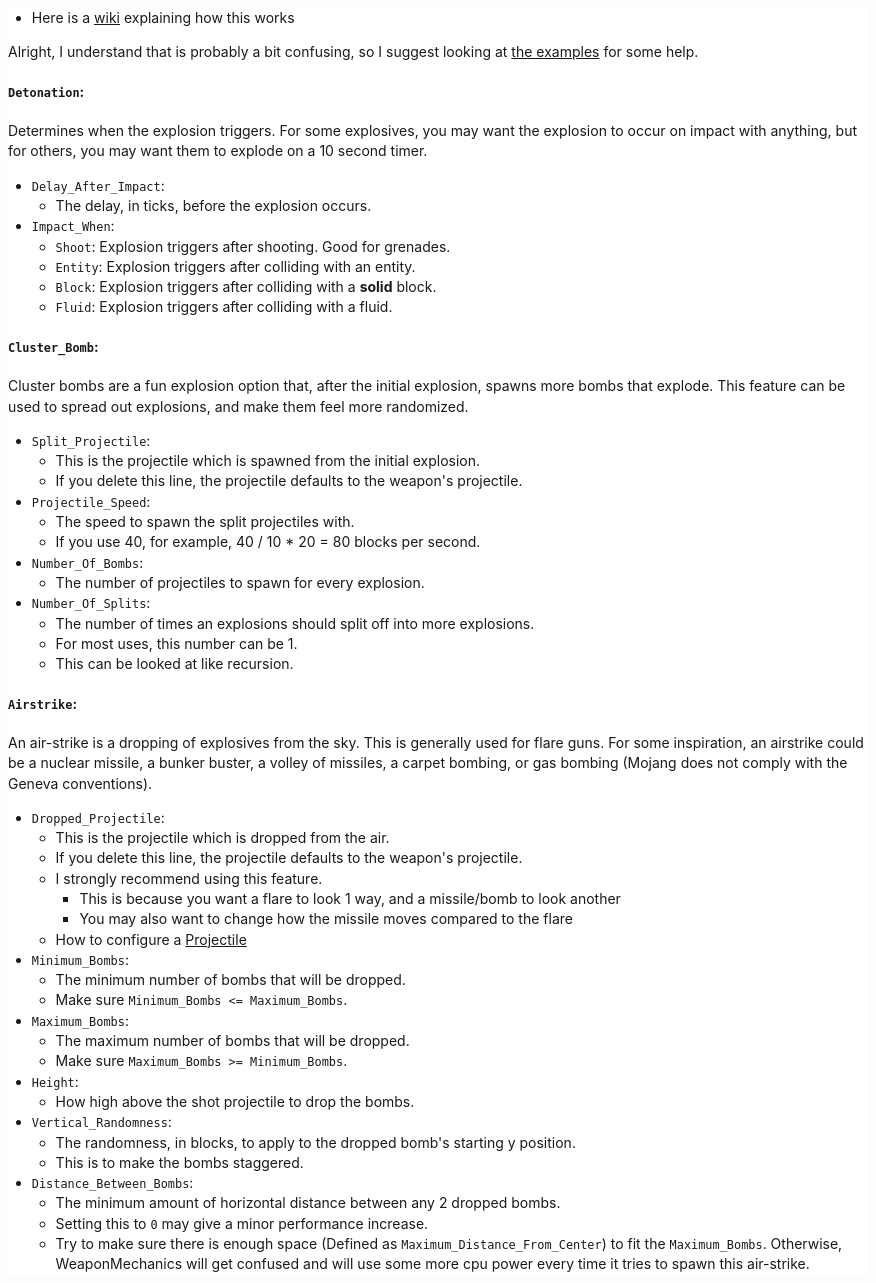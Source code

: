   * Here is a [wiki](https://minecraft.gamepedia.com/Explosion) explaining how this works
  
Alright, I understand that is probably a bit confusing, so I suggest looking at [the examples]()
for some help.

#### `Detonation`:
Determines when the explosion triggers. For some explosives, you may want the explosion
to occur on impact with anything, but for others, you may want them to explode on a 10
second timer.

* `Delay_After_Impact`: 
  * The delay, in ticks, before the explosion occurs.
* `Impact_When`:
  * `Shoot`: Explosion triggers after shooting. Good for grenades.
  * `Entity`: Explosion triggers after colliding with an entity.
  * `Block`: Explosion triggers after colliding with a **solid** block.
  * `Fluid`: Explosion triggers after colliding with a fluid.

#### `Cluster_Bomb`:
Cluster bombs are a fun explosion option that, after the initial explosion, spawns more
bombs that explode. This feature can be used to spread out explosions, and make them feel
more randomized.

  * `Split_Projectile`:
    * This is the projectile which is spawned from the initial explosion.
    * If you delete this line, the projectile defaults to the weapon's projectile.
  * `Projectile_Speed`:
    * The speed to spawn the split projectiles with.
    * If you use 40, for example, 40 / 10 * 20 = 80 blocks per second.
  * `Number_Of_Bombs`:
    * The number of projectiles to spawn for every explosion. 
  * `Number_Of_Splits`:
    * The number of times an explosions should split off into more explosions.
    * For most uses, this number can be 1.
    * This can be looked at like recursion. 

#### `Airstrike`:
An air-strike is a dropping of explosives from the sky. This is generally used for flare guns. For
some inspiration, an airstrike could be a nuclear missile, a bunker buster, a volley of missiles, a
carpet bombing, or gas bombing (Mojang does not comply with the Geneva conventions).

  * `Dropped_Projectile`: 
    * This is the projectile which is dropped from the air.
    * If you delete this line, the projectile defaults to the weapon's projectile.
    * I strongly recommend using this feature.
      * This is because you want a flare to look 1 way, and a missile/bomb to look another
      * You may also want to change how the missile moves compared to the flare
    * How to configure a [Projectile](#todo)
  * `Minimum_Bombs`:
    * The minimum number of bombs that will be dropped.
    * Make sure `Minimum_Bombs <= Maximum_Bombs`.
  * `Maximum_Bombs`:
    * The maximum number of bombs that will be dropped.
    * Make sure `Maximum_Bombs >= Minimum_Bombs`.
  * `Height`:
    * How high above the shot projectile to drop the bombs.
  * `Vertical_Randomness`:
    * The randomness, in blocks, to apply to the dropped bomb's starting y position.
    * This is to make the bombs staggered.
  * `Distance_Between_Bombs`:
    * The minimum amount of horizontal distance between any 2 dropped bombs.
    * Setting this to `0` may give a minor performance increase.
    * Try to make sure there is enough space (Defined as `Maximum_Distance_From_Center`) to
    fit the `Maximum_Bombs`. Otherwise, WeaponMechanics will get confused and will use some
    more cpu power every time it tries to spawn this air-strike.